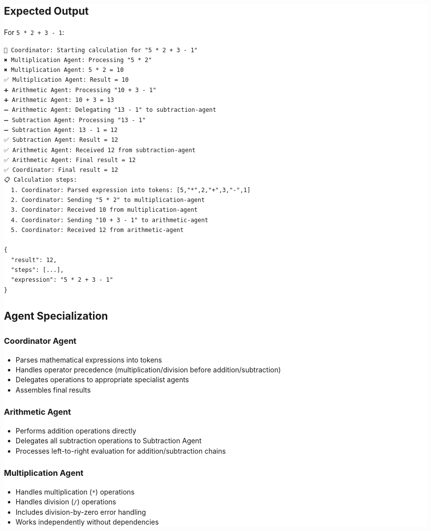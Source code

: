 ## Expected Output

For `5 * 2 + 3 - 1`:

```
🧮 Coordinator: Starting calculation for "5 * 2 + 3 - 1"
✖️ Multiplication Agent: Processing "5 * 2"
✖️ Multiplication Agent: 5 * 2 = 10
✅ Multiplication Agent: Result = 10
➕ Arithmetic Agent: Processing "10 + 3 - 1"
➕ Arithmetic Agent: 10 + 3 = 13
➖ Arithmetic Agent: Delegating "13 - 1" to subtraction-agent
➖ Subtraction Agent: Processing "13 - 1"
➖ Subtraction Agent: 13 - 1 = 12
✅ Subtraction Agent: Result = 12
✅ Arithmetic Agent: Received 12 from subtraction-agent
✅ Arithmetic Agent: Final result = 12
✅ Coordinator: Final result = 12
📋 Calculation steps:
  1. Coordinator: Parsed expression into tokens: [5,"*",2,"+",3,"-",1]
  2. Coordinator: Sending "5 * 2" to multiplication-agent
  3. Coordinator: Received 10 from multiplication-agent
  4. Coordinator: Sending "10 + 3 - 1" to arithmetic-agent
  5. Coordinator: Received 12 from arithmetic-agent

{
  "result": 12,
  "steps": [...],
  "expression": "5 * 2 + 3 - 1"
}
```

## Agent Specialization

### Coordinator Agent
- Parses mathematical expressions into tokens
- Handles operator precedence (multiplication/division before addition/subtraction)
- Delegates operations to appropriate specialist agents
- Assembles final results

### Arithmetic Agent
- Performs addition operations directly
- Delegates all subtraction operations to Subtraction Agent
- Processes left-to-right evaluation for addition/subtraction chains

### Multiplication Agent
- Handles multiplication (`*`) operations
- Handles division (`/`) operations
- Includes division-by-zero error handling
- Works independently without dependencies
